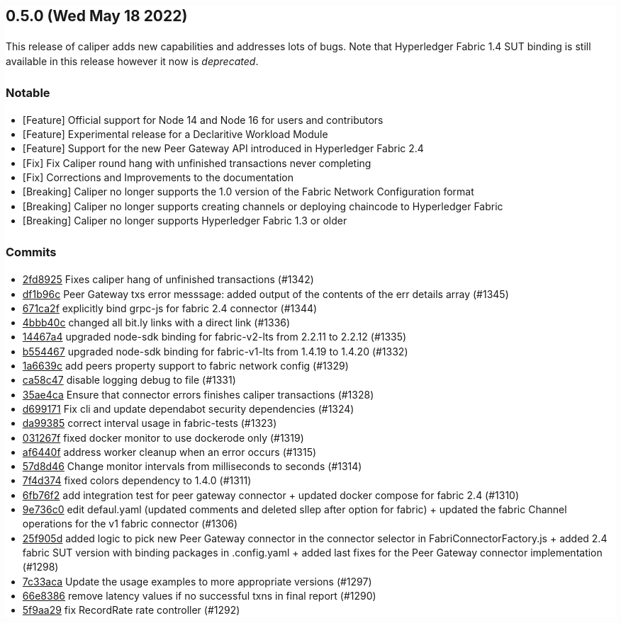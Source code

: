 ## 0.5.0 (Wed May 18 2022)

This release of caliper adds new capabilities and addresses lots of bugs. Note that Hyperledger Fabric 1.4 SUT binding is still available in this release however it now is _deprecated_.
### Notable

* [Feature] Official support for Node 14 and Node 16 for users and contributors
* [Feature] Experimental release for a Declaritive Workload Module
* [Feature] Support for the new Peer Gateway API introduced in Hyperledger Fabric 2.4
* [Fix] Fix Caliper round hang with unfinished transactions never completing
* [Fix] Corrections and Improvements to the documentation
* [Breaking] Caliper no longer supports the 1.0 version of the Fabric Network Configuration format
* [Breaking] Caliper no longer supports creating channels or deploying chaincode to Hyperledger Fabric
* [Breaking] Caliper no longer supports Hyperledger Fabric 1.3 or older
### Commits

* [2fd8925](https://github.com/hyperledger/caliper/commit/2fd8925) Fixes caliper hang of unfinished transactions (#1342)
* [df1b96c](https://github.com/hyperledger/caliper/commit/df1b96c) Peer Gateway txs error messsage: added output of the contents of the err details array (#1345)
* [671ca2f](https://github.com/hyperledger/caliper/commit/671ca2f) explicitly bind grpc-js for fabric 2.4 connector (#1344)
* [4bbb40c](https://github.com/hyperledger/caliper/commit/4bbb40c) changed all bit.ly links with a direct link (#1336)
* [14467a4](https://github.com/hyperledger/caliper/commit/14467a4) upgraded node-sdk binding for fabric-v2-lts from 2.2.11 to 2.2.12 (#1335)
* [b554467](https://github.com/hyperledger/caliper/commit/b554467) upgraded node-sdk binding for fabric-v1-lts from 1.4.19 to 1.4.20 (#1332)
* [1a6639c](https://github.com/hyperledger/caliper/commit/1a6639c) add peers property support to fabric network config (#1329)
* [ca58c47](https://github.com/hyperledger/caliper/commit/ca58c47) disable logging debug to file (#1331)
* [35ae4ca](https://github.com/hyperledger/caliper/commit/35ae4ca) Ensure that connector errors finishes caliper transactions (#1328)
* [d699171](https://github.com/hyperledger/caliper/commit/d699171) Fix cli and update dependabot security dependencies (#1324)
* [da99385](https://github.com/hyperledger/caliper/commit/da99385) correct interval usage in fabric-tests (#1323)
* [031267f](https://github.com/hyperledger/caliper/commit/031267f) fixed docker monitor to use dockerode only (#1319)
* [af6440f](https://github.com/hyperledger/caliper/commit/af6440f) address worker cleanup when an error occurs (#1315)
* [57d8d46](https://github.com/hyperledger/caliper/commit/57d8d46) Change monitor intervals from milliseconds to seconds (#1314)
* [7f4d374](https://github.com/hyperledger/caliper/commit/7f4d374) fixed colors dependency to 1.4.0 (#1311)
* [6fb76f2](https://github.com/hyperledger/caliper/commit/6fb76f2) add integration test for peer gateway connector + updated docker compose for fabric 2.4 (#1310)
* [9e736c0](https://github.com/hyperledger/caliper/commit/9e736c0) edit defaul.yaml (updated comments and deleted sllep after option for fabric) + updated the fabric Channel operations for the v1 fabric connector (#1306)
* [25f905d](https://github.com/hyperledger/caliper/commit/25f905d) added logic to pick new Peer Gateway connector in the connector selector in FabriConnectorFactory.js +  added 2.4 fabric SUT version with binding packages in .config.yaml +  added last fixes for the Peer Gateway connector implementation (#1298)
* [7c33aca](https://github.com/hyperledger/caliper/commit/7c33aca) Update the usage examples to more appropriate versions (#1297)
* [66e8386](https://github.com/hyperledger/caliper/commit/66e8386) remove latency values if no successful txns in final report (#1290)
* [5f9aa29](https://github.com/hyperledger/caliper/commit/5f9aa29) fix RecordRate rate controller (#1292)